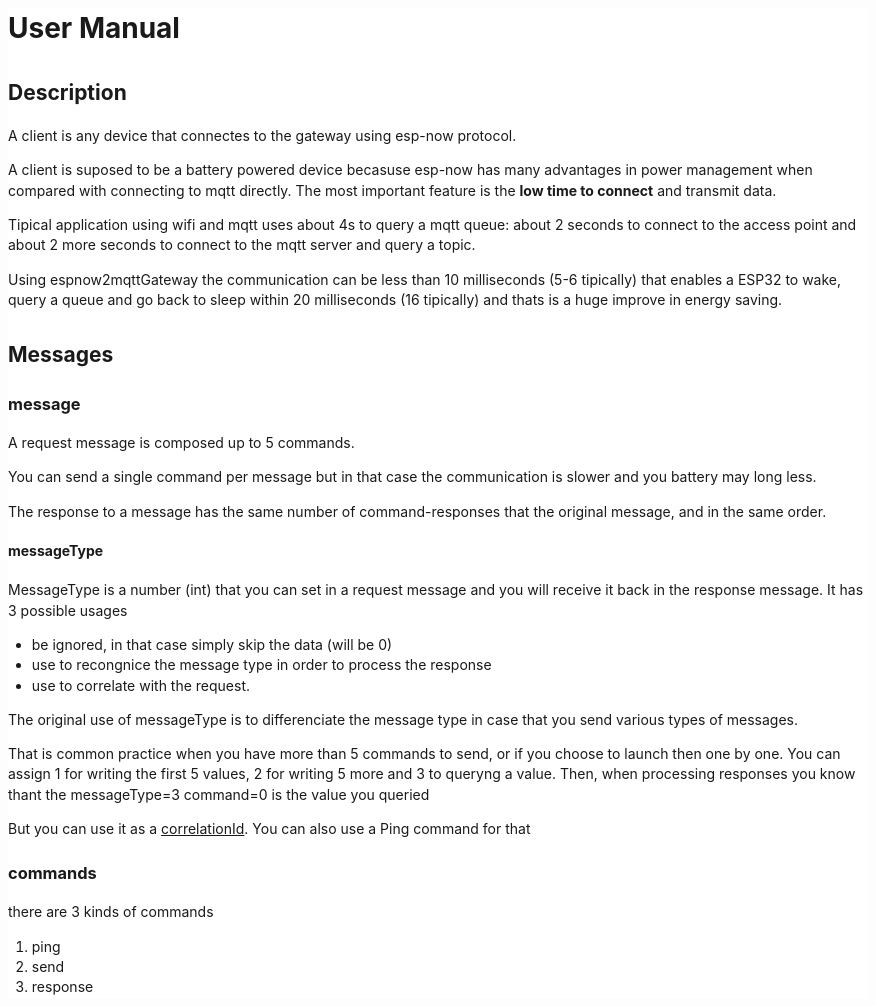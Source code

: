 User Manual
==========

Description
------------

A client is any device that connectes to the gateway using esp-now protocol.

A client is suposed to be a battery powered device becasuse esp-now has many advantages in power management when compared with connecting to mqtt directly. The most important feature is the **low time to connect** and transmit data. 

Tipical application using wifi and mqtt uses about 4s to query a mqtt queue: about 2 seconds to connect to the access point and about 2 more seconds to connect to the mqtt server and query a topic. 

Using espnow2mqttGateway the communication can be less than 10 milliseconds (5-6 tipically) that enables a ESP32 to wake, query a queue and go back to sleep within 20 milliseconds (16 tipically) and thats is a huge improve in energy saving.

Messages
----------

### message

A request message is composed up to 5 commands.

You can send a single command per message but in that case the communication is slower and you battery may long less.

The response to a message has the same number of command-responses that the original message, and in the same order.

#### messageType

MessageType is a number (int) that you can set in a request message and you will receive it back in the response message. It has 3 possible usages

- be ignored, in that case simply skip the data (will be 0)
- use to recongnice the message type in order to process the response
- use to correlate with the request.

The original use of messageType is to differenciate the message type in case that you send various types of messages. 

That is common practice when you have more than 5 commands to send, or if you choose to launch then one by one. You can assign 1 for writing the first 5 values, 2 for writing 5 more and 3 to queryng a value. Then, when processing responses you know thant the messageType=3 command=0 is the value you queried

But you can use it as a [correlationId](https://docs.mulesoft.com/mule-runtime/4.4/correlation-id). You can also use a Ping command for that

### commands

there are 3 kinds of commands

1. ping
2. send
3. response
